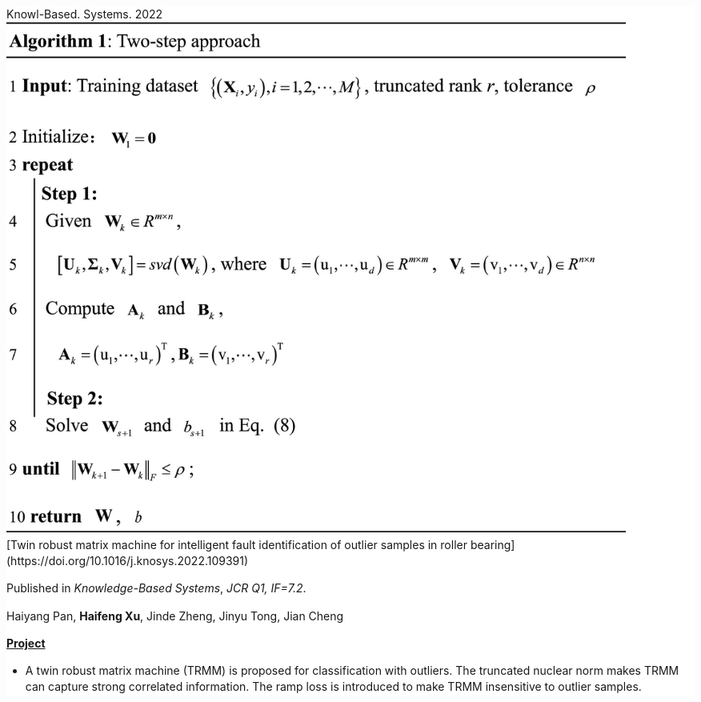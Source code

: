 <div class='paper-box'><div class='paper-box-image'><div><div class="badge">Knowl-Based. Systems. 2022</div><img src='images/TRMM.png' alt="sym" width="90%"></div></div>
<div class='paper-box-text' markdown="1">
[Twin robust matrix machine for intelligent fault identification of outlier samples in roller bearing](https://doi.org/10.1016/j.knosys.2022.109391)

Published in *Knowledge-Based Systems*, *JCR Q1, IF=7.2*.

Haiyang Pan, **Haifeng Xu**, Jinde Zheng, Jinyu Tong, Jian Cheng

[**Project**](https://scholar.google.com/citations?view_op=view_citation&hl=zh-CN&user=FKjwZekAAAAJ&citation_for_view=FKjwZekAAAAJ:9yKSN-GCB0IC) <strong><span class='show_paper_citations' data='FKjwZekAAAAJ:9yKSN-GCB0IC'></span></strong>
- A twin robust matrix machine (TRMM) is proposed for classification with outliers. The truncated nuclear norm makes TRMM can capture strong correlated information. The ramp loss is introduced to make TRMM insensitive to outlier samples.
</div>
</div>
